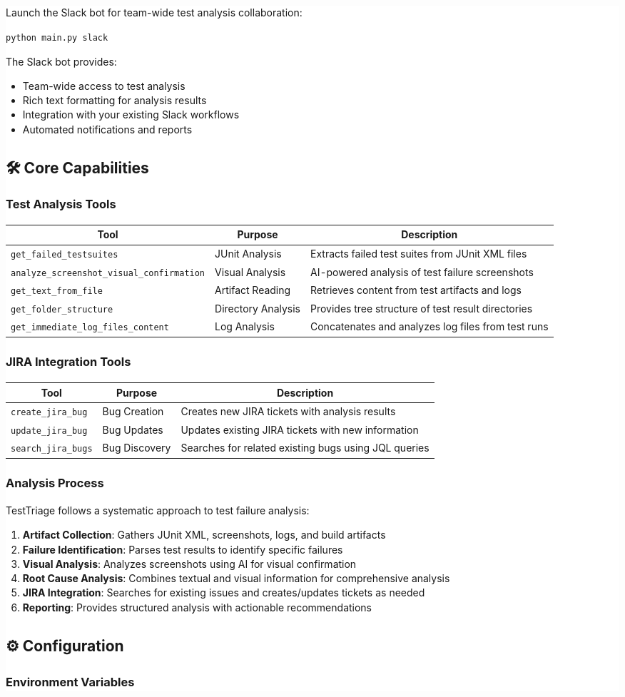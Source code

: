 Launch the Slack bot for team-wide test analysis collaboration:

```bash
python main.py slack
```

The Slack bot provides:
- Team-wide access to test analysis
- Rich text formatting for analysis results
- Integration with your existing Slack workflows
- Automated notifications and reports

## 🛠️ Core Capabilities

### Test Analysis Tools

| Tool | Purpose | Description |
|------|---------|-------------|
| `get_failed_testsuites` | JUnit Analysis | Extracts failed test suites from JUnit XML files |
| `analyze_screenshot_visual_confirmation` | Visual Analysis | AI-powered analysis of test failure screenshots |
| `get_text_from_file` | Artifact Reading | Retrieves content from test artifacts and logs |
| `get_folder_structure` | Directory Analysis | Provides tree structure of test result directories |
| `get_immediate_log_files_content` | Log Analysis | Concatenates and analyzes log files from test runs |

### JIRA Integration Tools

| Tool | Purpose | Description |
|------|---------|-------------|
| `create_jira_bug` | Bug Creation | Creates new JIRA tickets with analysis results |
| `update_jira_bug` | Bug Updates | Updates existing JIRA tickets with new information |
| `search_jira_bugs` | Bug Discovery | Searches for related existing bugs using JQL queries |

### Analysis Process

TestTriage follows a systematic approach to test failure analysis:

1. **Artifact Collection**: Gathers JUnit XML, screenshots, logs, and build artifacts
2. **Failure Identification**: Parses test results to identify specific failures
3. **Visual Analysis**: Analyzes screenshots using AI for visual confirmation
4. **Root Cause Analysis**: Combines textual and visual information for comprehensive analysis
5. **JIRA Integration**: Searches for existing issues and creates/updates tickets as needed
6. **Reporting**: Provides structured analysis with actionable recommendations

## ⚙️ Configuration

### Environment Variables
